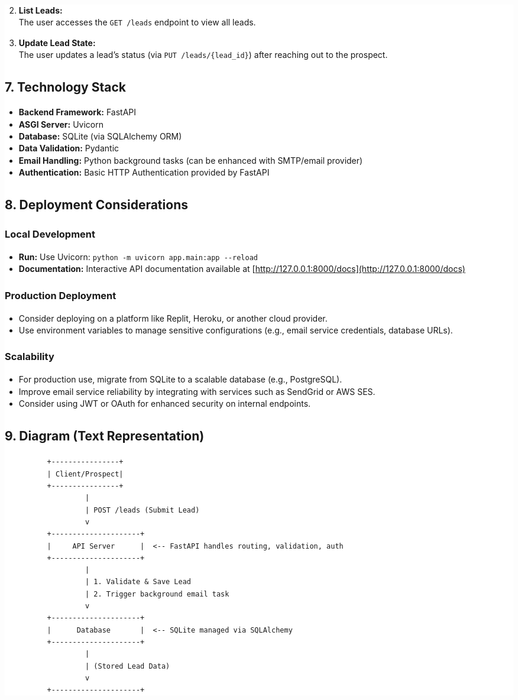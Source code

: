 2. **List Leads:**  
   The user accesses the `GET /leads` endpoint to view all leads.

3. **Update Lead State:**  
   The user updates a lead’s status (via `PUT /leads/{lead_id}`) after reaching out to the prospect.

## 7. Technology Stack

- **Backend Framework:** FastAPI
- **ASGI Server:** Uvicorn
- **Database:** SQLite (via SQLAlchemy ORM)
- **Data Validation:** Pydantic
- **Email Handling:** Python background tasks (can be enhanced with SMTP/email provider)
- **Authentication:** Basic HTTP Authentication provided by FastAPI

## 8. Deployment Considerations

### Local Development
- **Run:** Use Uvicorn: `python -m uvicorn app.main:app --reload`
- **Documentation:** Interactive API documentation available at [http://127.0.0.1:8000/docs](http://127.0.0.1:8000/docs)

### Production Deployment
- Consider deploying on a platform like Replit, Heroku, or another cloud provider.
- Use environment variables to manage sensitive configurations (e.g., email service credentials, database URLs).

### Scalability
- For production use, migrate from SQLite to a scalable database (e.g., PostgreSQL).
- Improve email service reliability by integrating with services such as SendGrid or AWS SES.
- Consider using JWT or OAuth for enhanced security on internal endpoints.

## 9. Diagram (Text Representation)

              +----------------+
              | Client/Prospect|
              +----------------+
                       |
                       | POST /leads (Submit Lead)
                       v
              +---------------------+
              |     API Server      |  <-- FastAPI handles routing, validation, auth
              +---------------------+
                       |
                       | 1. Validate & Save Lead
                       | 2. Trigger background email task
                       v
              +---------------------+
              |      Database       |  <-- SQLite managed via SQLAlchemy
              +---------------------+
                       |
                       | (Stored Lead Data)
                       v
              +---------------------+